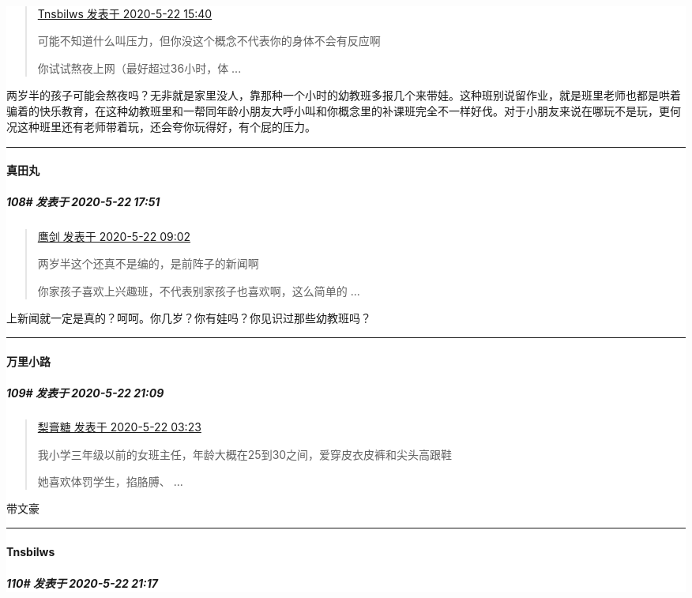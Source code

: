 

<blockquote><a href="httphttps://bbs.saraba1st.com/2b/forum.php?mod=redirect&amp;goto=findpost&amp;pid=47516758&amp;ptid=1936832" target="_blank">Tnsbilws 发表于 2020-5-22 15:40</a>

可能不知道什么叫压力，但你没这个概念不代表你的身体不会有反应啊


你试试熬夜上网（最好超过36小时，体 ...</blockquote>
两岁半的孩子可能会熬夜吗？无非就是家里没人，靠那种一个小时的幼教班多报几个来带娃。这种班别说留作业，就是班里老师也都是哄着骗着的快乐教育，在这种幼教班里和一帮同年龄小朋友大呼小叫和你概念里的补课班完全不一样好伐。对于小朋友来说在哪玩不是玩，更何况这种班里还有老师带着玩，还会夸你玩得好，有个屁的压力。







-----

####  真田丸  
##### 108#       发表于 2020-5-22 17:51



<blockquote><a href="httphttps://bbs.saraba1st.com/2b/forum.php?mod=redirect&amp;goto=findpost&amp;pid=47511296&amp;ptid=1936832" target="_blank">鹰剑 发表于 2020-5-22 09:02</a>

两岁半这个还真不是编的，是前阵子的新闻啊

你家孩子喜欢上兴趣班，不代表别家孩子也喜欢啊，这么简单的 ...</blockquote>
上新闻就一定是真的？呵呵。你几岁？你有娃吗？你见识过那些幼教班吗？







-----

####  万里小路  
##### 109#       发表于 2020-5-22 21:09



<blockquote><a href="httphttps://bbs.saraba1st.com/2b/forum.php?mod=redirect&amp;goto=findpost&amp;pid=47510325&amp;ptid=1936832" target="_blank">梨膏糖 发表于 2020-5-22 03:23</a>

我小学三年级以前的女班主任，年龄大概在25到30之间，爱穿皮衣皮裤和尖头高跟鞋

她喜欢体罚学生，掐胳膊、 ...</blockquote>
带文豪







-----

####  Tnsbilws  
##### 110#       发表于 2020-5-22 21:17


